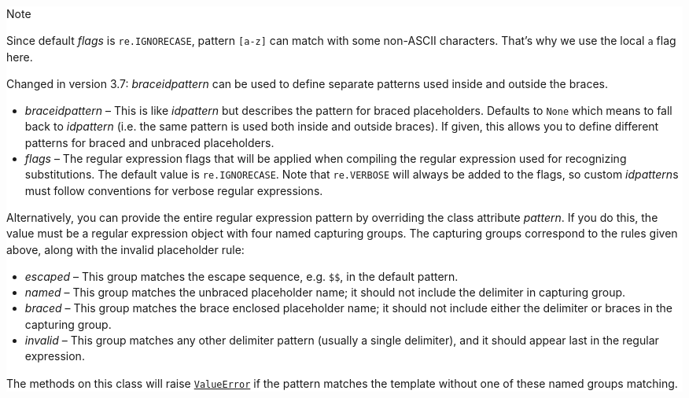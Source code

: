   Note

  Since default *flags* is `re.IGNORECASE`, pattern `[a-z]` can match
  with some non-ASCII characters. That’s why we use the local `a` flag
  here.

  Changed in version 3.7: *braceidpattern* can be used to define separate patterns used inside and
  outside the braces.
* *braceidpattern* – This is like *idpattern* but describes the pattern for
  braced placeholders. Defaults to `None` which means to fall back to
  *idpattern* (i.e. the same pattern is used both inside and outside braces).
  If given, this allows you to define different patterns for braced and
  unbraced placeholders.
* *flags* – The regular expression flags that will be applied when compiling
  the regular expression used for recognizing substitutions. The default value
  is `re.IGNORECASE`. Note that `re.VERBOSE` will always be added to the
  flags, so custom *idpattern*s must follow conventions for verbose regular
  expressions.

Alternatively, you can provide the entire regular expression pattern by
overriding the class attribute *pattern*. If you do this, the value must be a
regular expression object with four named capturing groups. The capturing
groups correspond to the rules given above, along with the invalid placeholder
rule:

* *escaped* – This group matches the escape sequence, e.g. `$$`, in the
  default pattern.
* *named* – This group matches the unbraced placeholder name; it should not
  include the delimiter in capturing group.
* *braced* – This group matches the brace enclosed placeholder name; it should
  not include either the delimiter or braces in the capturing group.
* *invalid* – This group matches any other delimiter pattern (usually a single
  delimiter), and it should appear last in the regular expression.

The methods on this class will raise [`ValueError`](exceptions.html#ValueError "ValueError") if the pattern matches
the template without one of these named groups matching.